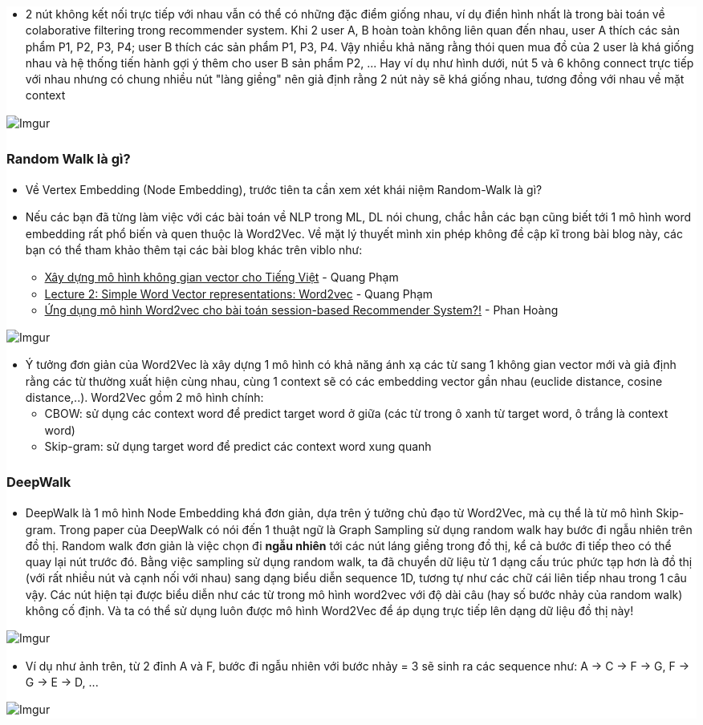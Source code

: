 - 2 nút không kết nối trực tiếp với nhau vẫn có thể có những đặc điểm giống nhau, ví dụ điển hình nhất là trong bài toán về colaborative filtering trong recommender system. Khi 2 user A, B hoàn toàn không liên quan đến nhau, user A thích các sản phẩm P1, P2, P3, P4; user B thích các sản phẩm P1, P3, P4. Vậy nhiều khả năng rằng thói quen mua đồ của 2 user là khá giống nhau và hệ thống tiến hành gợi ý thêm cho user B sản phẩm P2, ... Hay ví dụ như hình dưới, nút 5 và 6 không connect trực tiếp với nhau nhưng có chung nhiều nút "làng giềng" nên giả định rằng 2 nút này sẽ khá giống nhau, tương đồng với nhau về mặt context

![Imgur](https://i.imgur.com/WEgRIAo.png)

### Random Walk là gì?

- Về Vertex Embedding (Node Embedding), trước tiên ta cần xem xét khái niệm Random-Walk là gì?

- Nếu các bạn đã từng làm việc với các bài toán về NLP trong ML, DL nói chung, chắc hẳn các bạn cũng biết tới 1 mô hình word embedding rất phổ biến và quen thuộc là Word2Vec. Về mặt lý thuyết mình xin phép không đề cập kĩ trong bài blog này, các bạn có thể tham khảo thêm tại các bài blog khác trên viblo như:
    - [Xây dựng mô hình không gian vector cho Tiếng Việt](https://viblo.asia/p/GrLZDXr2Zk0) - Quang Phạm 
    - [Lecture 2: Simple Word Vector representations: Word2vec](https://viblo.asia/p/gGJ59bNxKX2) - Quang Phạm
    - [Ứng dụng mô hình Word2vec cho bài toán session-based Recommender System?!](https://viblo.asia/p/Qbq5Q4YJlD8) - Phan Hoàng

![Imgur](https://i.imgur.com/BSketq8.png)

- Ý tưởng đơn giản của Word2Vec là xây dựng 1 mô hình có khả năng ánh xạ các từ sang 1 không gian vector mới và giả định rằng các từ thường xuất hiện cùng nhau, cùng 1 context sẽ có các embedding vector gần nhau (euclide distance, cosine distance,..). Word2Vec gồm 2 mô hình chính:
    - CBOW: sử dụng các context word để predict target word ở giữa (các từ trong ô xanh từ target word, ô trắng là context word)
    - Skip-gram: sử dụng target word để predict các context word xung quanh

### DeepWalk

- DeepWalk là 1 mô hình Node Embedding khá đơn giản, dựa trên ý tưởng chủ đạo từ Word2Vec, mà cụ thể là từ mô hình Skip-gram. Trong paper của DeepWalk có nói đến 1 thuật ngữ là Graph Sampling sử dụng random walk hay bước đi ngẫu nhiên trên đồ thị. Random walk đơn giản là việc chọn đi **ngẫu nhiên** tới các nút láng giềng trong đồ thị, kể cả bước đi tiếp theo có thể quay lại nút trước đó. Bằng việc sampling sử dụng random walk, ta đã chuyển dữ liệu từ 1 dạng cấu trúc phức tạp hơn là đồ thị (với rất nhiều nút và cạnh nối với nhau) sang dạng biểu diễn sequence 1D, tương tự như các chữ cái liên tiếp nhau trong 1 câu vậy. Các nút hiện tại được biểu diễn như các từ trong mô hình word2vec với độ dài câu (hay số bước nhảy của random walk) không cố định. Và ta có thể sử dụng luôn được mô hình Word2Vec để áp dụng trực tiếp lên dạng dữ liệu đồ thị này!

![Imgur](https://i.imgur.com/L3hGyxG.png)

- Ví dụ như ảnh trên, từ 2 đỉnh A và F, bước đi ngẫu nhiên với bước nhảy = 3 sẽ sinh ra các sequence như: A -> C -> F -> G, F -> G -> E -> D, ...

![Imgur](https://i.imgur.com/1C942Xv.png)
